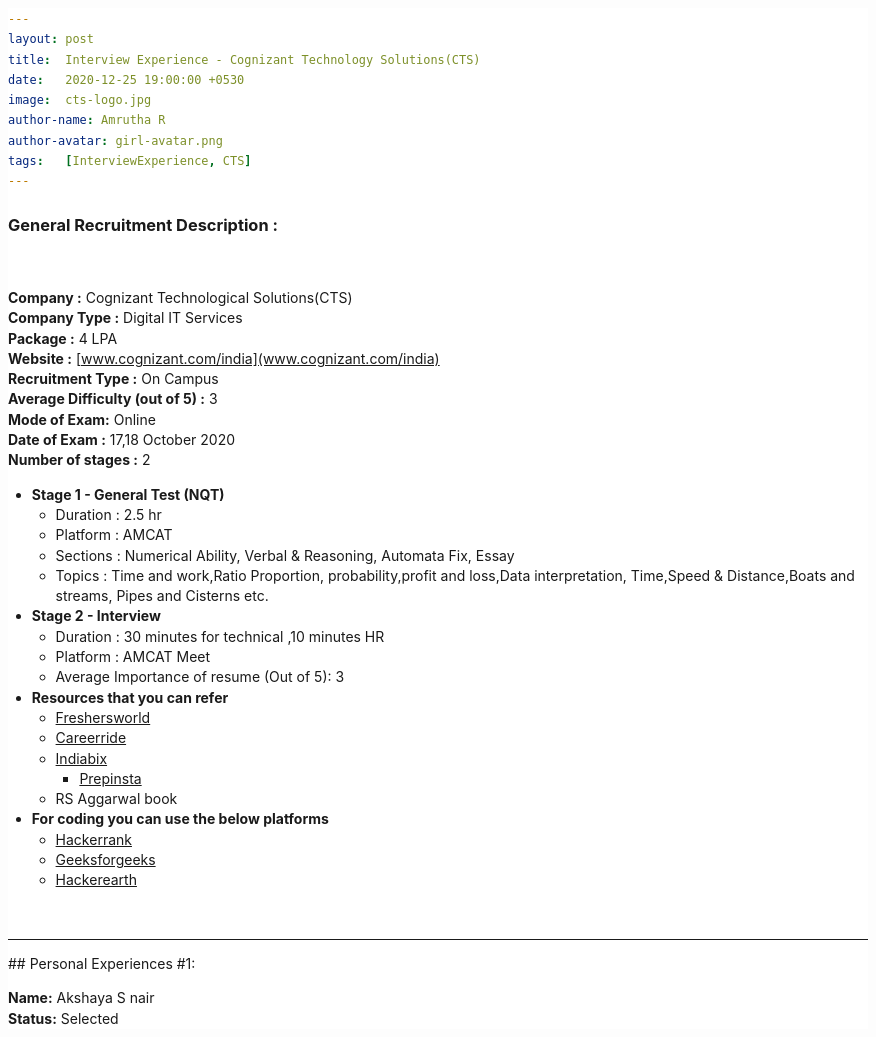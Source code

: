 ```yaml
---
layout: post
title:  Interview Experience - Cognizant Technology Solutions(CTS)
date:   2020-12-25 19:00:00 +0530
image:  cts-logo.jpg
author-name: Amrutha R
author-avatar: girl-avatar.png
tags:   [InterviewExperience, CTS]
---
```



### **General Recruitment Description :** 
<br>

**Company :** Cognizant Technological Solutions(CTS)<br>
**Company Type :** Digital IT Services<br>
**Package :** 4 LPA<br>
**Website :** [www.cognizant.com/india](www.cognizant.com/india)<br>
**Recruitment Type :** On Campus <br>
**Average Difficulty (out of 5) :** 3 <br> 
**Mode of Exam:** Online <br>
**Date of Exam :** 17,18 October 2020 <br>
**Number of stages :** 2 <br> 
- **Stage 1 - General Test (NQT)**
	- Duration : 2.5 hr
	- Platform : AMCAT
	- Sections : Numerical Ability, Verbal & Reasoning, Automata Fix, Essay 
	- Topics : Time and work,Ratio Proportion, probability,profit and loss,Data interpretation, Time,Speed & Distance,Boats and streams, Pipes and Cisterns etc. 
- **Stage 2 - Interview** 
	- Duration : 30 minutes for technical ,10 minutes HR
	- Platform : AMCAT Meet
	- Average Importance of resume (Out of 5): 3
- **Resources that you can refer**  
	- [Freshersworld](https://www.freshersworld.com/)
	- [Careerride](https://www.careerride.com/online-aptitude-test.aspx)
	- [Indiabix](https://www.indiabix.com/)
        - [Prepinsta](https://prepinsta.com/tcs-nqt/placement-papers/)
	- RS Aggarwal book
- **For coding you can use the below platforms**
  - [Hackerrank](www.hackerrank.com)
  - [Geeksforgeeks](https://www.geeksforgeeks.org/tag/tcs-coding-questions/)
  - [Hackerearth](www.hackerearth.com)
<br>


<hr>
## Personal Experiences #1: 

**Name:** Akshaya S nair                                        
**Status:** Selected 
